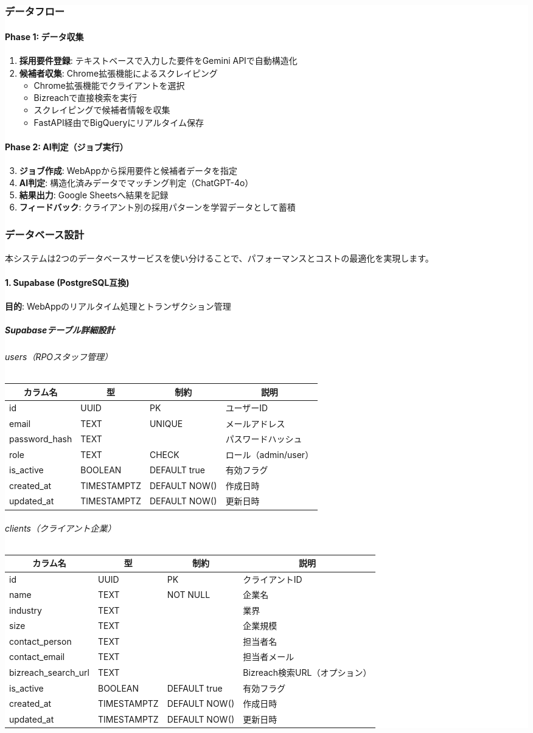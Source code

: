 ### データフロー

#### Phase 1: データ収集
1. **採用要件登録**: テキストベースで入力した要件をGemini APIで自動構造化
2. **候補者収集**: Chrome拡張機能によるスクレイピング
   - Chrome拡張機能でクライアントを選択
   - Bizreachで直接検索を実行
   - スクレイピングで候補者情報を収集
   - FastAPI経由でBigQueryにリアルタイム保存

#### Phase 2: AI判定（ジョブ実行）
3. **ジョブ作成**: WebAppから採用要件と候補者データを指定
4. **AI判定**: 構造化済みデータでマッチング判定（ChatGPT-4o）
5. **結果出力**: Google Sheetsへ結果を記録
6. **フィードバック**: クライアント別の採用パターンを学習データとして蓄積

### データベース設計

本システムは2つのデータベースサービスを使い分けることで、パフォーマンスとコストの最適化を実現します。

#### 1. Supabase (PostgreSQL互換)
**目的**: WebAppのリアルタイム処理とトランザクション管理

##### Supabaseテーブル詳細設計

###### users（RPOスタッフ管理）
| カラム名 | 型 | 制約 | 説明 |
|---------|----|----|------|
| id | UUID | PK | ユーザーID |
| email | TEXT | UNIQUE | メールアドレス |
| password_hash | TEXT | | パスワードハッシュ |
| role | TEXT | CHECK | ロール（admin/user） |
| is_active | BOOLEAN | DEFAULT true | 有効フラグ |
| created_at | TIMESTAMPTZ | DEFAULT NOW() | 作成日時 |
| updated_at | TIMESTAMPTZ | DEFAULT NOW() | 更新日時 |

###### clients（クライアント企業）
| カラム名 | 型 | 制約 | 説明 |
|---------|----|----|------|
| id | UUID | PK | クライアントID |
| name | TEXT | NOT NULL | 企業名 |
| industry | TEXT | | 業界 |
| size | TEXT | | 企業規模 |
| contact_person | TEXT | | 担当者名 |
| contact_email | TEXT | | 担当者メール |
| bizreach_search_url | TEXT | | Bizreach検索URL（オプション） |
| is_active | BOOLEAN | DEFAULT true | 有効フラグ |
| created_at | TIMESTAMPTZ | DEFAULT NOW() | 作成日時 |
| updated_at | TIMESTAMPTZ | DEFAULT NOW() | 更新日時 |
